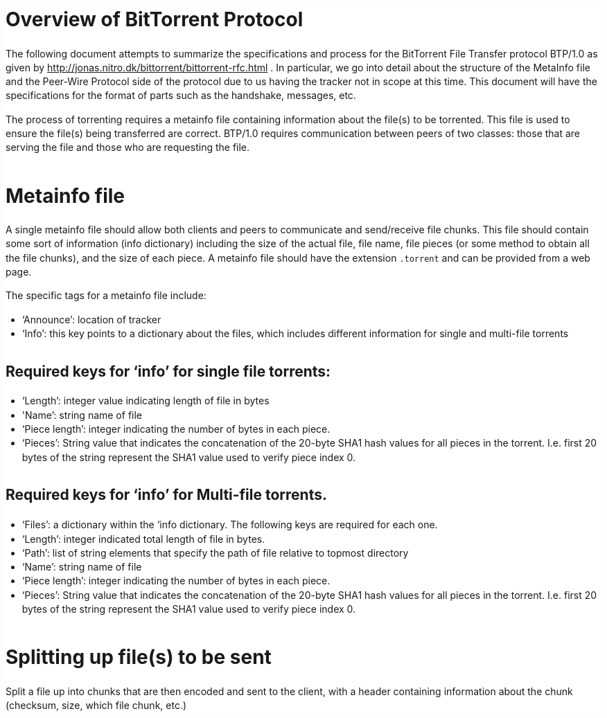 # Overview of BitTorrent Protocol

The following document attempts to summarize the specifications and process for the BitTorrent File Transfer protocol BTP/1.0 as given by http://jonas.nitro.dk/bittorrent/bittorrent-rfc.html . In particular, we go into detail about the structure of the MetaInfo file and the Peer-Wire Protocol side of the protocol due to us having the tracker not in scope at this time. This document will have the specifications for the format of parts such as the handshake, messages, etc.

The process of torrenting requires a metainfo file containing information about the file(s) to be torrented. This file is used to ensure the file(s) being transferred are correct. BTP/1.0 requires communication between peers of two classes: those that are serving the file and those who are requesting the file.

# Metainfo file

A single metainfo file should allow both clients and peers to communicate and send/receive file chunks.  This file should contain some sort of information (info dictionary) including the size of the actual file, file name, file pieces (or some method to obtain all the file chunks), and the size of each piece. A metainfo file should have the extension `.torrent` and can be provided from a web page.

The specific tags for a metainfo file include:
- ‘Announce’: location of tracker
- ‘Info’: this key points to a dictionary about the files, which includes different information for single and multi-file torrents

## Required keys for ‘info’ for single file torrents:
- ‘Length’: integer value indicating length of file in bytes
- 'Name’: string name of file
- ‘Piece length’: integer indicating the number of bytes in each piece.
- ‘Pieces’: String value that indicates the concatenation of the 20-byte SHA1 hash values for all pieces in the torrent. I.e. first 20 bytes of the string represent the SHA1 value used to verify piece index 0.

## Required keys for ‘info’ for Multi-file torrents.
- ‘Files’: a dictionary within the ‘info dictionary. The following keys are required for each one.
- ‘Length’: integer indicated total length of file in bytes.
- ‘Path’: list of string elements that specify the path of file relative to topmost directory
- ‘Name’: string name of file
- ‘Piece length’: integer indicating the number of bytes in each piece.
- ‘Pieces’: String value that indicates the concatenation of the 20-byte SHA1 hash values for all pieces in the torrent. I.e. first 20 bytes of the string represent the SHA1 value used to verify piece index 0.

# Splitting up file(s) to be sent

Split a file up into chunks that are then encoded and sent to the client, with a header containing information about the chunk (checksum, size, which file chunk, etc.)
